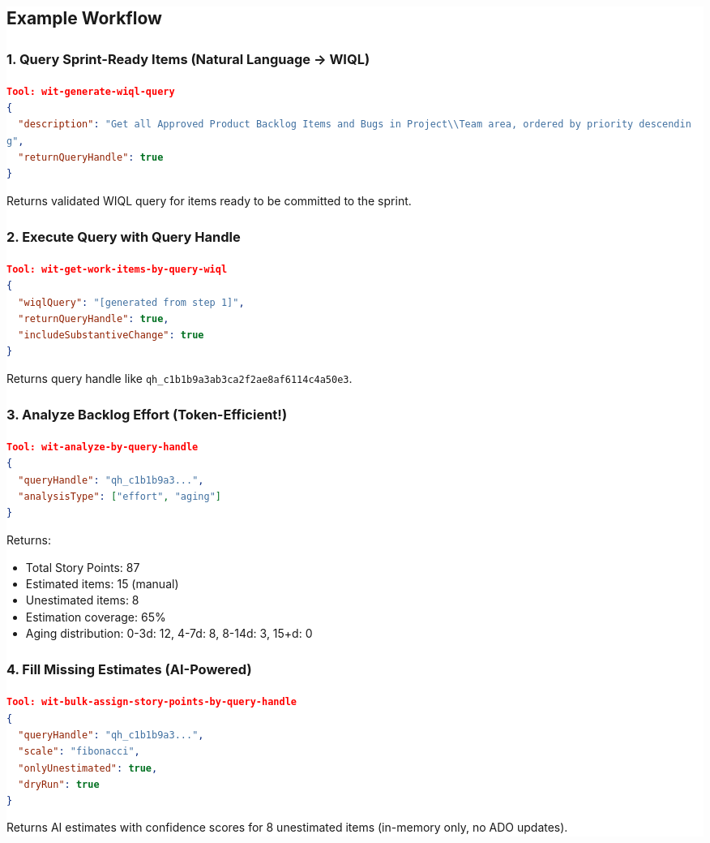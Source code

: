 ## Example Workflow

### 1. Query Sprint-Ready Items (Natural Language → WIQL)
```json
Tool: wit-generate-wiql-query
{
  "description": "Get all Approved Product Backlog Items and Bugs in Project\\Team area, ordered by priority descending",
  "returnQueryHandle": true
}
```
Returns validated WIQL query for items ready to be committed to the sprint.

### 2. Execute Query with Query Handle
```json
Tool: wit-get-work-items-by-query-wiql
{
  "wiqlQuery": "[generated from step 1]",
  "returnQueryHandle": true,
  "includeSubstantiveChange": true
}
```
Returns query handle like `qh_c1b1b9a3ab3ca2f2ae8af6114c4a50e3`.

### 3. Analyze Backlog Effort (Token-Efficient!)
```json
Tool: wit-analyze-by-query-handle
{
  "queryHandle": "qh_c1b1b9a3...",
  "analysisType": ["effort", "aging"]
}
```
Returns:
- Total Story Points: 87
- Estimated items: 15 (manual)
- Unestimated items: 8
- Estimation coverage: 65%
- Aging distribution: 0-3d: 12, 4-7d: 8, 8-14d: 3, 15+d: 0

### 4. Fill Missing Estimates (AI-Powered)
```json
Tool: wit-bulk-assign-story-points-by-query-handle
{
  "queryHandle": "qh_c1b1b9a3...",
  "scale": "fibonacci",
  "onlyUnestimated": true,
  "dryRun": true
}
```
Returns AI estimates with confidence scores for 8 unestimated items (in-memory only, no ADO updates).

